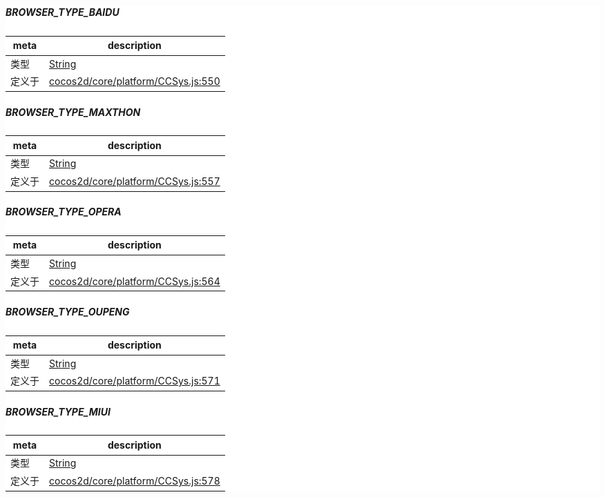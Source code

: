 

##### BROWSER_TYPE_BAIDU

> 

| meta | description |
|------|-------------|
| 类型 | <a href="https://developer.mozilla.org/en/JavaScript/Reference/Global_Objects/String" class="crosslink external" target="_blank">String</a> |
| 定义于 | [cocos2d/core/platform/CCSys.js:550](https://github.com/cocos-creator/engine/blob/f495398f4307775f0f733162e3d128d81e063063/cocos2d/core/platform/CCSys.js#L550) |



##### BROWSER_TYPE_MAXTHON

> 

| meta | description |
|------|-------------|
| 类型 | <a href="https://developer.mozilla.org/en/JavaScript/Reference/Global_Objects/String" class="crosslink external" target="_blank">String</a> |
| 定义于 | [cocos2d/core/platform/CCSys.js:557](https://github.com/cocos-creator/engine/blob/f495398f4307775f0f733162e3d128d81e063063/cocos2d/core/platform/CCSys.js#L557) |



##### BROWSER_TYPE_OPERA

> 

| meta | description |
|------|-------------|
| 类型 | <a href="https://developer.mozilla.org/en/JavaScript/Reference/Global_Objects/String" class="crosslink external" target="_blank">String</a> |
| 定义于 | [cocos2d/core/platform/CCSys.js:564](https://github.com/cocos-creator/engine/blob/f495398f4307775f0f733162e3d128d81e063063/cocos2d/core/platform/CCSys.js#L564) |



##### BROWSER_TYPE_OUPENG

> 

| meta | description |
|------|-------------|
| 类型 | <a href="https://developer.mozilla.org/en/JavaScript/Reference/Global_Objects/String" class="crosslink external" target="_blank">String</a> |
| 定义于 | [cocos2d/core/platform/CCSys.js:571](https://github.com/cocos-creator/engine/blob/f495398f4307775f0f733162e3d128d81e063063/cocos2d/core/platform/CCSys.js#L571) |



##### BROWSER_TYPE_MIUI

> 

| meta | description |
|------|-------------|
| 类型 | <a href="https://developer.mozilla.org/en/JavaScript/Reference/Global_Objects/String" class="crosslink external" target="_blank">String</a> |
| 定义于 | [cocos2d/core/platform/CCSys.js:578](https://github.com/cocos-creator/engine/blob/f495398f4307775f0f733162e3d128d81e063063/cocos2d/core/platform/CCSys.js#L578) |
